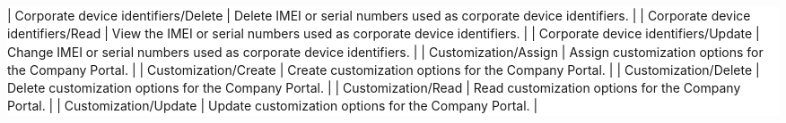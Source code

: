 | Corporate device identifiers/Delete                                                                                            | Delete IMEI or serial numbers used as corporate device identifiers.                                                                                                                                                                                                                                                                                                                                                                                                                                                                                                                      |
| Corporate device identifiers/Read                                                                                              | View the IMEI or serial numbers used as corporate device identifiers.                                                                                                                                                                                                                                                                                                                                                                                                                                                                                                                    |
| Corporate device identifiers/Update                                                                                            | Change IMEI or serial numbers used as corporate device identifiers.                                                                                                                                                                                                                                                                                                                                                                                                                                                                                                                      |
| Customization/Assign                                                                                                           | Assign customization options for the Company Portal.                                                                                                                                                                                                                                                                                                                                                                                                                                                                                                                                     |
| Customization/Create                                                                                                           | Create customization options for the Company Portal.                                                                                                                                                                                                                                                                                                                                                                                                                                                                                                                                     |
| Customization/Delete                                                                                                           | Delete customization options for the Company Portal.                                                                                                                                                                                                                                                                                                                                                                                                                                                                                                                                     |
| Customization/Read                                                                                                             | Read customization options for the Company Portal.                                                                                                                                                                                                                                                                                                                                                                                                                                                                                                                                       |
| Customization/Update                                                                                                           | Update customization options for the Company Portal.                                                                                                                                                                                                                                                                                                                                                                                                                                                                                                                                     |